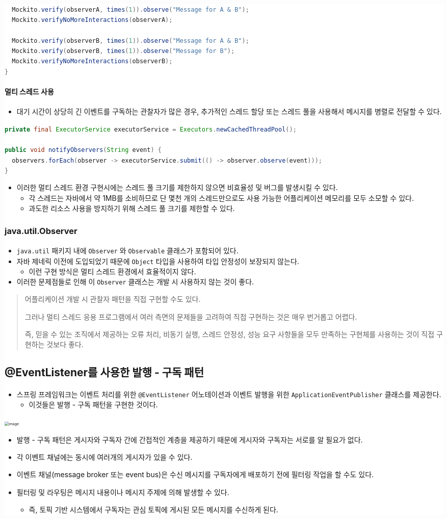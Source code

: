 ```java
  Mockito.verify(observerA, times(1)).observe("Message for A & B");
  Mockito.verifyNoMoreInteractions(observerA);
  
  Mockito.verify(observerB, times(1)).observe("Message for A & B");
  Mockito.verify(observerB, times(1)).observe("Message for B");
  Mockito.verifyNoMoreInteractions(observerB);
}
```



#### 멀티 스레드 사용

- 대기 시간이 상당히 긴 이벤트를 구독하는 관찰자가 많은 경우, 추가적인 스레드 할당 또는 스레드 풀을 사용해서 메시지를 병렬로 전달할 수 있다.

```java
private final ExecutorService executorService = Executors.newCachedThreadPool();

public void notifyObservers(String event) {
  observers.forEach(observer -> executorService.submit(() -> observer.observe(event)));
}
```

- 이러한 멀티 스레드 환경 구현시에는 스레드 풀 크기를 제한하지 않으면 비효율성 및 버그를 발생시킬 수 있다.
  - 각 스레드는 자바에서 약 1MB를 소비하므로 단 몇천 개의 스레드만으로도 사용 가능한 어플리케이션 메모리를 모두 소모할 수 있다.
  - 과도한 리소스 사용을 방지하기 위해 스레드 풀 크기를 제한할 수 있다.



### java.util.Observer

- `java.util` 패키지 내에 `Observer` 와 `Observable` 클래스가 포함되어 있다.
- 자바 제네릭 이전에 도입되었기 때문에 `Object` 타입을 사용하여 타입 안정성이 보장되지 않는다.
  - 이런 구현 방식은 멀티 스레드 환경에서 효율적이지 않다.
- 이러한 문제점들로 인해 이 `Observer` 클래스는 개발 시 사용하지 않는 것이 좋다.



> 어플리케이션 개발 시 관찰자 패턴을 직접 구현할 수도 있다. 
>
> 그러나 멀티 스레드 응용 프로그램에서 여러 측면의 문제들을 고려하여 직접 구현하는 것은 매우 번거롭고 어렵다.
>
> 즉, 믿을 수 있는 조직에서 제공하는 오류 처리, 비동기 실행, 스레드 안정성, 성능 요구 사항들을 모두 만족하는 구현체를 사용하는 것이 직접 구현하는 것보다 좋다.



## @EventListener를 사용한 발행 - 구독 패턴

- 스프링 프레임워크는 이벤트 처리를 위한 `@EventListener` 어노테이션과 이벤트 발행을 위한 `ApplicationEventPublisher` 클래스를 제공한다.
  - 이것들은 발행 - 구독 패턴을 구현한 것이다.

<img src="https://user-images.githubusercontent.com/33472435/99621320-f62d5c80-2a6a-11eb-884c-04cacaf0e5df.png" alt="image" style="zoom: 50%;" />



- 발행 - 구독 패턴은 게시자와 구독자 간에 간접적인 계층을 제공하기 때문에 게시자와 구독자는 서로를 알 필요가 없다.

- 각 이벤트 채널에는 동시에 여러개의 게시자가 있을 수 있다.
- 이벤트 채널(message broker 또는 event bus)은 수신 메시지를 구독자에게 배포하기 전에 필터링 작업을 할 수도 있다.
- 필터링 및 라우팅은 메시지 내용이나 메시지 주제에 의해 발생할 수 있다.
  - 즉, 토픽 기반 시스템에서 구독자는 관심 토픽에 게시된 모든 메시지를 수신하게 된다.
